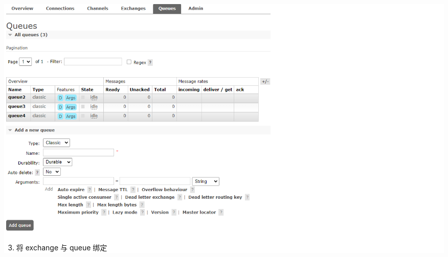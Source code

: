   <img src="img/image-20220514001852221.png" alt="image-20220514001852221" style="zoom:67%;" />

  3. 将 exchange 与 queue 绑定
